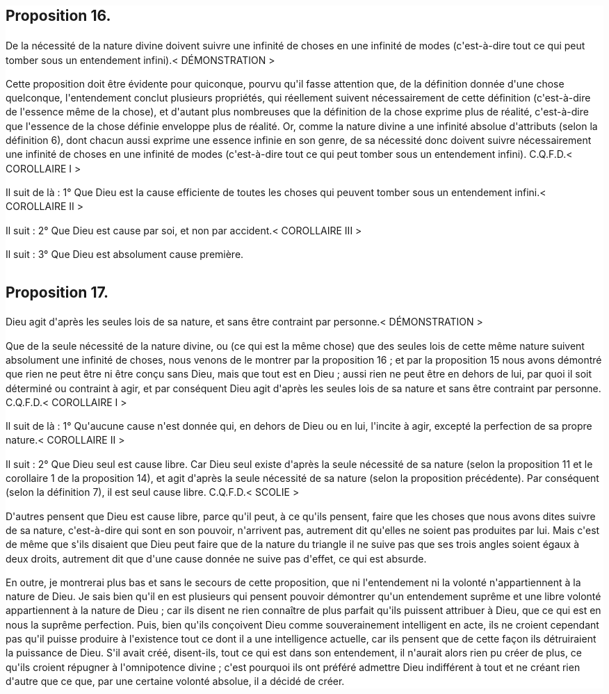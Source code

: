 
## Proposition 16.

De la nécessité de la nature divine doivent suivre une infinité de choses en une infinité de modes (c'est-à-dire tout ce qui peut tomber sous un entendement infini).< DÉMONSTRATION >

Cette proposition doit être évidente pour quiconque, pourvu qu'il fasse attention que, de la définition donnée d'une chose quelconque, l'entendement conclut plusieurs propriétés, qui réellement suivent nécessairement de cette définition (c'est-à-dire de l'essence même de la chose), et d'autant plus nombreuses que la définition de la chose exprime plus de réalité, c'est-à-dire que l'essence de la chose définie enveloppe plus de réalité. Or, comme la nature divine a une infinité absolue d'attributs (selon la définition 6), dont chacun aussi exprime une essence infinie en son genre, de sa nécessité donc doivent suivre nécessairement une infinité de choses en une infinité de modes (c'est-à-dire tout ce qui peut tomber sous un entendement infini). C.Q.F.D.< COROLLAIRE I >

Il suit de là : 1° Que Dieu est la cause efficiente de toutes les choses qui peuvent tomber sous un entendement infini.< COROLLAIRE II >

Il suit : 2° Que Dieu est cause par soi, et non par accident.< COROLLAIRE III >

Il suit : 3° Que Dieu est absolument cause première.


## Proposition 17.

Dieu agit d'après les seules lois de sa nature, et sans être contraint par personne.< DÉMONSTRATION >

Que de la seule nécessité de la nature divine, ou (ce qui est la même chose) que des seules lois de cette même nature suivent absolument une infinité de choses, nous venons de le montrer par la proposition 16 ; et par la proposition 15 nous avons démontré que rien ne peut être ni être conçu sans Dieu, mais que tout est en Dieu ; aussi rien ne peut être en dehors de lui, par quoi il soit déterminé ou contraint à agir, et par conséquent Dieu agit d'après les seules lois de sa nature et sans être contraint par personne. C.Q.F.D.< COROLLAIRE I >

Il suit de là : 1° Qu'aucune cause n'est donnée qui, en dehors de Dieu ou en lui, l'incite à agir, excepté la perfection de sa propre nature.< COROLLAIRE II >

Il suit : 2° Que Dieu seul est cause libre. Car Dieu seul existe d'après la seule nécessité de sa nature (selon la proposition 11 et le corollaire 1 de la proposition 14), et agit d'après la seule nécessité de sa nature (selon la proposition précédente). Par conséquent (selon la définition 7), il est seul cause libre. C.Q.F.D.< SCOLIE >

D'autres pensent que Dieu est cause libre, parce qu'il peut, à ce qu'ils pensent, faire que les choses que nous avons dites suivre de sa nature, c'est-à-dire qui sont en son pouvoir, n'arrivent pas, autrement dit qu'elles ne soient pas produites par lui. Mais c'est de même que s'ils disaient que Dieu peut faire que de la nature du triangle il ne suive pas que ses trois angles soient égaux à deux droits, autrement dit que d'une cause donnée ne suive pas d'effet, ce qui est absurde.

En outre, je montrerai plus bas et sans le secours de cette proposition, que ni l'entendement ni la volonté n'appartiennent à la nature de Dieu. Je sais bien qu'il en est plusieurs qui pensent pouvoir démontrer qu'un entendement suprême et une libre volonté appartiennent à la nature de Dieu ; car ils disent ne rien connaître de plus parfait qu'ils puissent attribuer à Dieu, que ce qui est en nous la suprême perfection. Puis, bien qu'ils conçoivent Dieu comme souverainement intelligent en acte, ils ne croient cependant pas qu'il puisse produire à l'existence tout ce dont il a une intelligence actuelle, car ils pensent que de cette façon ils détruiraient la puissance de Dieu. S'il avait créé, disent-ils, tout ce qui est dans son entendement, il n'aurait alors rien pu créer de plus, ce qu'ils croient répugner à l'omnipotence divine ; c'est pourquoi ils ont préféré admettre Dieu indifférent à tout et ne créant rien d'autre que ce que, par une certaine volonté absolue, il a décidé de créer.

